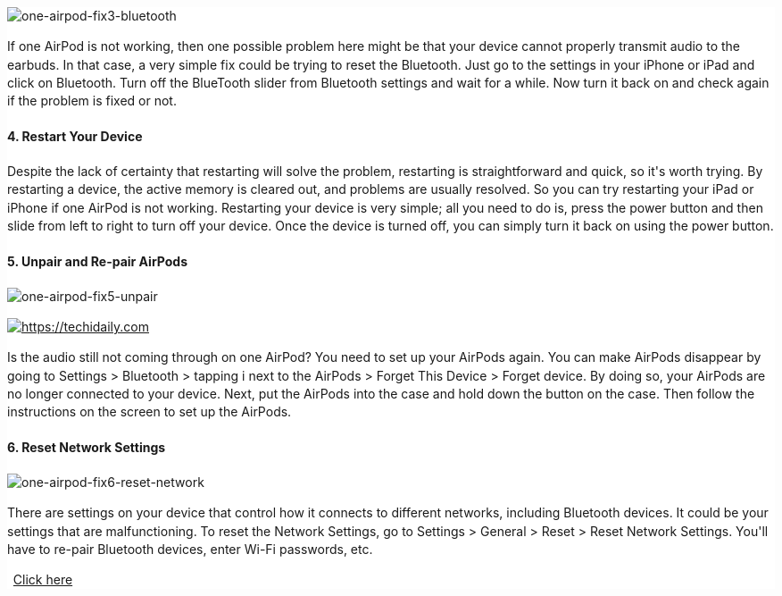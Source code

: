 ![one-airpod-fix3-bluetooth](https://images.wondershare.com/filmora/article-images/one-airpod-fix3-bluetooth.png)

If one AirPod is not working, then one possible problem here might be that your device cannot properly transmit audio to the earbuds. In that case, a very simple fix could be trying to reset the Bluetooth. Just go to the settings in your iPhone or iPad and click on Bluetooth. Turn off the BlueTooth slider from Bluetooth settings and wait for a while. Now turn it back on and check again if the problem is fixed or not.

#### 4. Restart Your Device

Despite the lack of certainty that restarting will solve the problem, restarting is straightforward and quick, so it's worth trying. By restarting a device, the active memory is cleared out, and problems are usually resolved. So you can try restarting your iPad or iPhone if one AirPod is not working. Restarting your device is very simple; all you need to do is, press the power button and then slide from left to right to turn off your device. Once the device is turned off, you can simply turn it back on using the power button.

#### 5. Unpair and Re-pair AirPods

![one-airpod-fix5-unpair](https://images.wondershare.com/filmora/article-images/one-airpod-fix5-unpair.png)


<a href="https://appsumo.8odi.net/c/5597632/2129740/7443" target="_top" id="2129740">
  <img src="//a.impactradius-go.com/display-ad/7443-2129740" border="0" alt="https://techidaily.com" width="728" height="90"/>
</a>
<img height="0" width="0" src="https://appsumo.8odi.net/i/5597632/2129740/7443" style="position:absolute;visibility:hidden;" border="0" />

Is the audio still not coming through on one AirPod? You need to set up your AirPods again. You can make AirPods disappear by going to Settings > Bluetooth > tapping i next to the AirPods > Forget This Device > Forget device. By doing so, your AirPods are no longer connected to your device. Next, put the AirPods into the case and hold down the button on the case. Then follow the instructions on the screen to set up the AirPods.

#### 6. Reset Network Settings

![one-airpod-fix6-reset-network](https://images.wondershare.com/filmora/article-images/one-airpod-fix6-reset-network.png)

There are settings on your device that control how it connects to different networks, including Bluetooth devices. It could be your settings that are malfunctioning. To reset the Network Settings, go to Settings > General > Reset > Reset Network Settings. You'll have to re-pair Bluetooth devices, enter Wi-Fi passwords, etc.


<span id="1977023">
					<video width="128" height="480" style="cursor:pointer"
           poster="//a.impactradius-go.com/display-clicktoplayimage/1977023.png"
           onclick="if(!this.playClicked){this.play();this.setAttribute('controls',true);this.playClicked=true;}">
	   <source src="//a.impactradius-go.com/display-ad/22993-1977023">
	   <img src="//a.impactradius-go.com/display-clicktoplayimage/1977023.png" style="border: none; height: 100%; width: 100%; object-fit: contain">
	</video>
	<div style="width:80px;text-align:center"><a href="javascript:window.open(decodeURIComponent('https%3A%2F%2Fhomestyler.sjv.io%2Fc%2F5597632%2F1977023%2F22993'), '_blank');void(0);">Click here</a></div>
</span>
<img height="0" width="0" src="https://imp.pxf.io/i/5597632/1977023/22993" style="position:absolute;visibility:hidden;" border="0" />

